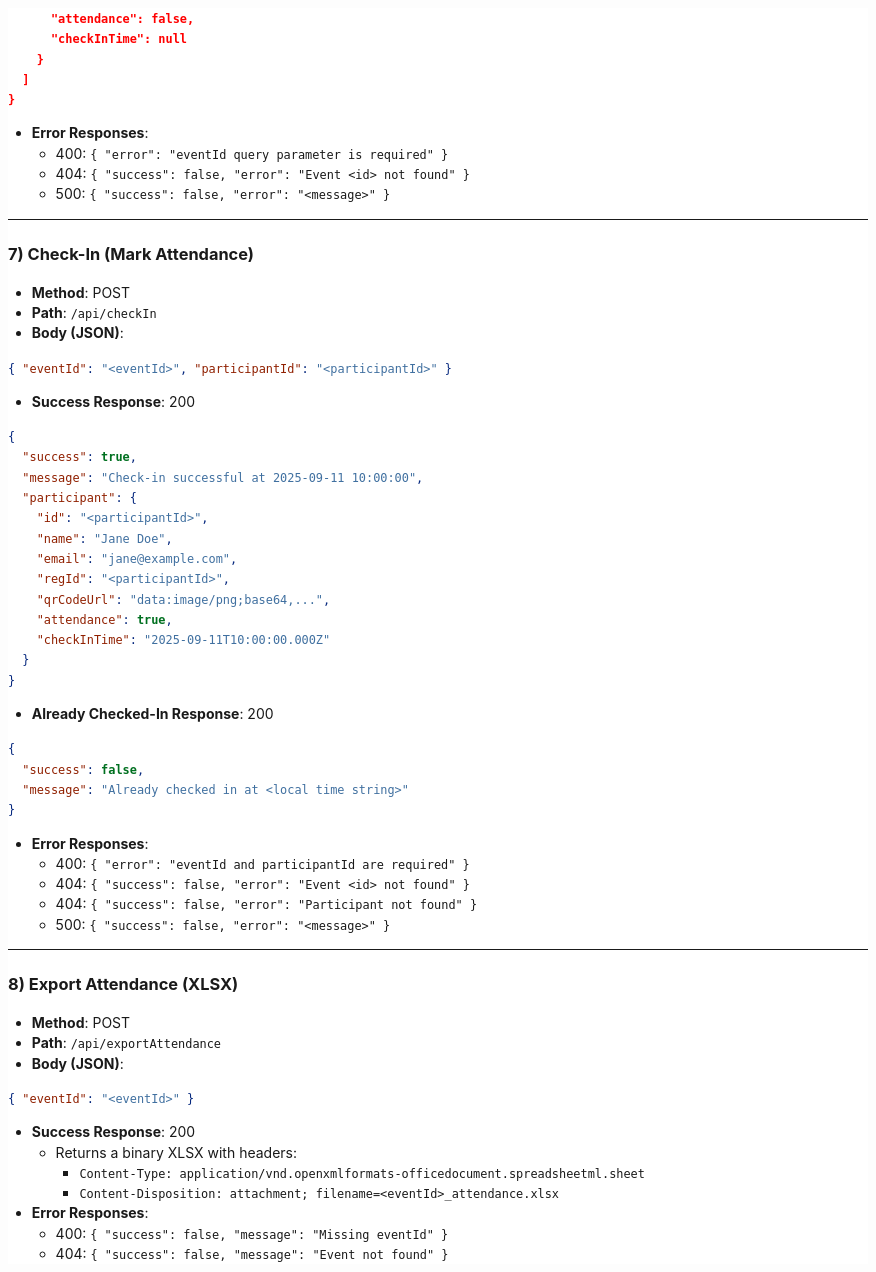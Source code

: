 ```json
      "attendance": false,
      "checkInTime": null
    }
  ]
}
```
- **Error Responses**:
  - 400: `{ "error": "eventId query parameter is required" }`
  - 404: `{ "success": false, "error": "Event <id> not found" }`
  - 500: `{ "success": false, "error": "<message>" }`

---

### 7) Check-In (Mark Attendance)
- **Method**: POST
- **Path**: `/api/checkIn`
- **Body (JSON)**:
```json
{ "eventId": "<eventId>", "participantId": "<participantId>" }
```
- **Success Response**: 200
```json
{
  "success": true,
  "message": "Check-in successful at 2025-09-11 10:00:00",
  "participant": {
    "id": "<participantId>",
    "name": "Jane Doe",
    "email": "jane@example.com",
    "regId": "<participantId>",
    "qrCodeUrl": "data:image/png;base64,...",
    "attendance": true,
    "checkInTime": "2025-09-11T10:00:00.000Z"
  }
}
```
- **Already Checked-In Response**: 200
```json
{
  "success": false,
  "message": "Already checked in at <local time string>"
}
```
- **Error Responses**:
  - 400: `{ "error": "eventId and participantId are required" }`
  - 404: `{ "success": false, "error": "Event <id> not found" }`
  - 404: `{ "success": false, "error": "Participant not found" }`
  - 500: `{ "success": false, "error": "<message>" }`

---

### 8) Export Attendance (XLSX)
- **Method**: POST
- **Path**: `/api/exportAttendance`
- **Body (JSON)**:
```json
{ "eventId": "<eventId>" }
```
- **Success Response**: 200
  - Returns a binary XLSX with headers:
    - `Content-Type: application/vnd.openxmlformats-officedocument.spreadsheetml.sheet`
    - `Content-Disposition: attachment; filename=<eventId>_attendance.xlsx`
- **Error Responses**:
  - 400: `{ "success": false, "message": "Missing eventId" }`
  - 404: `{ "success": false, "message": "Event not found" }`